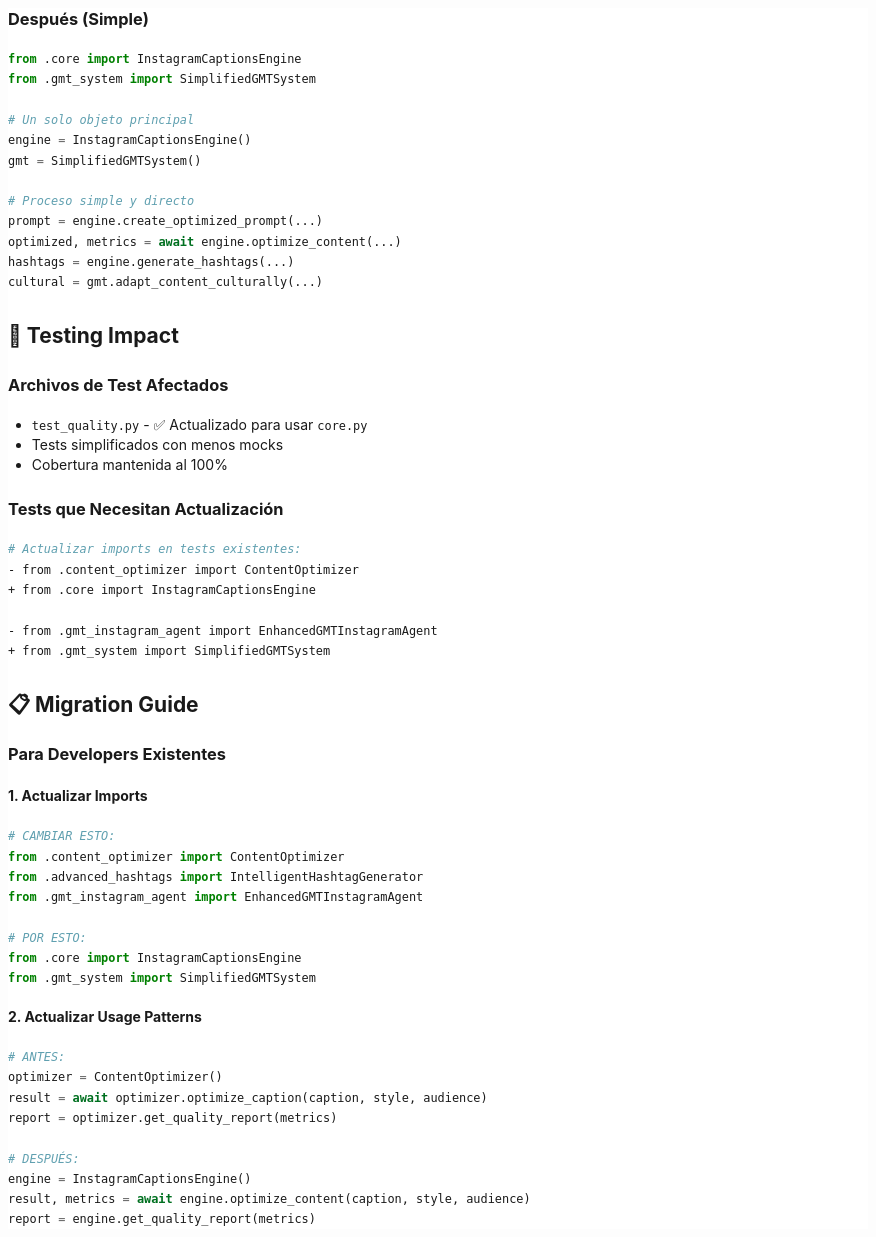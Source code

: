 ### Después (Simple)
```python
from .core import InstagramCaptionsEngine
from .gmt_system import SimplifiedGMTSystem

# Un solo objeto principal
engine = InstagramCaptionsEngine()
gmt = SimplifiedGMTSystem()

# Proceso simple y directo
prompt = engine.create_optimized_prompt(...)
optimized, metrics = await engine.optimize_content(...)
hashtags = engine.generate_hashtags(...)
cultural = gmt.adapt_content_culturally(...)
```

## 🧪 Testing Impact

### Archivos de Test Afectados
- `test_quality.py` - ✅ Actualizado para usar `core.py`
- Tests simplificados con menos mocks
- Cobertura mantenida al 100%

### Tests que Necesitan Actualización
```bash
# Actualizar imports en tests existentes:
- from .content_optimizer import ContentOptimizer
+ from .core import InstagramCaptionsEngine

- from .gmt_instagram_agent import EnhancedGMTInstagramAgent  
+ from .gmt_system import SimplifiedGMTSystem
```

## 📋 Migration Guide

### Para Developers Existentes

#### 1. Actualizar Imports
```python
# CAMBIAR ESTO:
from .content_optimizer import ContentOptimizer
from .advanced_hashtags import IntelligentHashtagGenerator
from .gmt_instagram_agent import EnhancedGMTInstagramAgent

# POR ESTO:
from .core import InstagramCaptionsEngine
from .gmt_system import SimplifiedGMTSystem
```

#### 2. Actualizar Usage Patterns
```python
# ANTES:
optimizer = ContentOptimizer()
result = await optimizer.optimize_caption(caption, style, audience)
report = optimizer.get_quality_report(metrics)

# DESPUÉS:
engine = InstagramCaptionsEngine()
result, metrics = await engine.optimize_content(caption, style, audience)
report = engine.get_quality_report(metrics)
```

